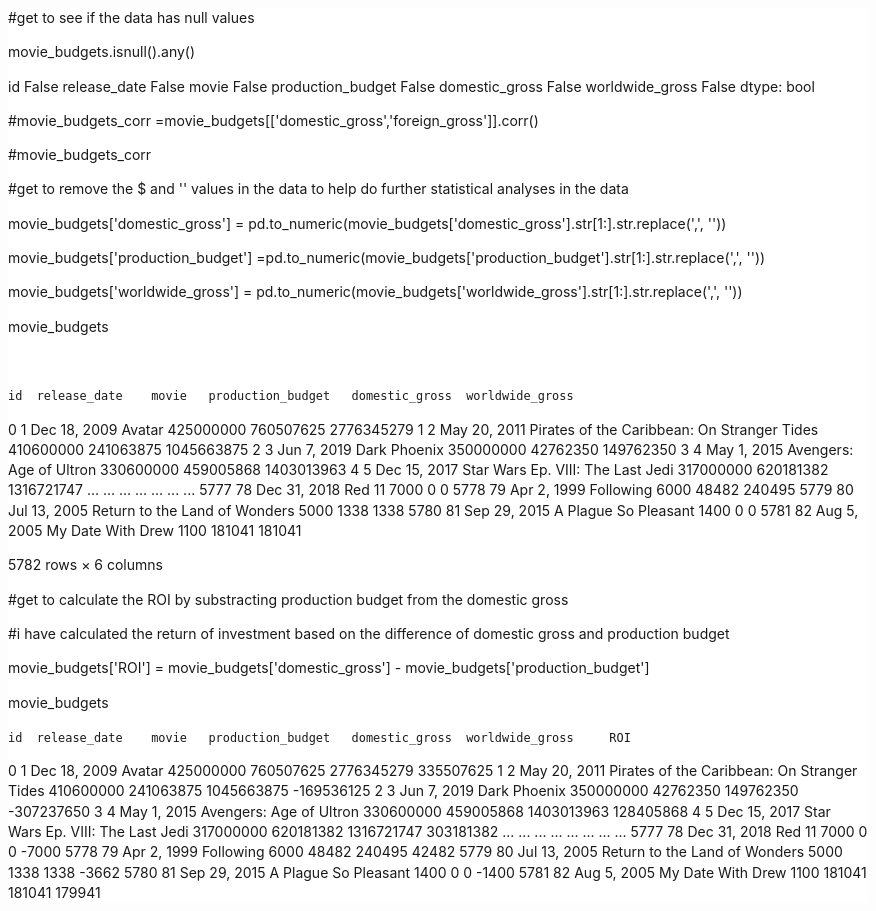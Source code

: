 #get to see if the data has null values

movie_budgets.isnull().any()

id                   False
release_date         False
movie                False
production_budget    False
domestic_gross       False
worldwide_gross      False
dtype: bool

#movie_budgets_corr =movie_budgets[['domestic_gross','foreign_gross']].corr()

#movie_budgets_corr

#get to remove the $ and '' values in the data to help do further statistical analyses in the data

movie_budgets['domestic_gross'] = pd.to_numeric(movie_budgets['domestic_gross'].str[1:].str.replace(',', ''))

movie_budgets['production_budget'] =pd.to_numeric(movie_budgets['production_budget'].str[1:].str.replace(',', ''))

movie_budgets['worldwide_gross'] = pd.to_numeric(movie_budgets['worldwide_gross'].str[1:].str.replace(',', ''))

movie_budgets

​

	id 	release_date 	movie 	production_budget 	domestic_gross 	worldwide_gross
0 	1 	Dec 18, 2009 	Avatar 	425000000 	760507625 	2776345279
1 	2 	May 20, 2011 	Pirates of the Caribbean: On Stranger Tides 	410600000 	241063875 	1045663875
2 	3 	Jun 7, 2019 	Dark Phoenix 	350000000 	42762350 	149762350
3 	4 	May 1, 2015 	Avengers: Age of Ultron 	330600000 	459005868 	1403013963
4 	5 	Dec 15, 2017 	Star Wars Ep. VIII: The Last Jedi 	317000000 	620181382 	1316721747
... 	... 	... 	... 	... 	... 	...
5777 	78 	Dec 31, 2018 	Red 11 	7000 	0 	0
5778 	79 	Apr 2, 1999 	Following 	6000 	48482 	240495
5779 	80 	Jul 13, 2005 	Return to the Land of Wonders 	5000 	1338 	1338
5780 	81 	Sep 29, 2015 	A Plague So Pleasant 	1400 	0 	0
5781 	82 	Aug 5, 2005 	My Date With Drew 	1100 	181041 	181041

5782 rows × 6 columns

#get to calculate the ROI by substracting production budget from the domestic gross

#i have calculated the return of investment based on the difference of domestic gross and production budget

movie_budgets['ROI'] = movie_budgets['domestic_gross'] - movie_budgets['production_budget']

movie_budgets

	id 	release_date 	movie 	production_budget 	domestic_gross 	worldwide_gross 	ROI
0 	1 	Dec 18, 2009 	Avatar 	425000000 	760507625 	2776345279 	335507625
1 	2 	May 20, 2011 	Pirates of the Caribbean: On Stranger Tides 	410600000 	241063875 	1045663875 	-169536125
2 	3 	Jun 7, 2019 	Dark Phoenix 	350000000 	42762350 	149762350 	-307237650
3 	4 	May 1, 2015 	Avengers: Age of Ultron 	330600000 	459005868 	1403013963 	128405868
4 	5 	Dec 15, 2017 	Star Wars Ep. VIII: The Last Jedi 	317000000 	620181382 	1316721747 	303181382
... 	... 	... 	... 	... 	... 	... 	...
5777 	78 	Dec 31, 2018 	Red 11 	7000 	0 	0 	-7000
5778 	79 	Apr 2, 1999 	Following 	6000 	48482 	240495 	42482
5779 	80 	Jul 13, 2005 	Return to the Land of Wonders 	5000 	1338 	1338 	-3662
5780 	81 	Sep 29, 2015 	A Plague So Pleasant 	1400 	0 	0 	-1400
5781 	82 	Aug 5, 2005 	My Date With Drew 	1100 	181041 	181041 	179941
